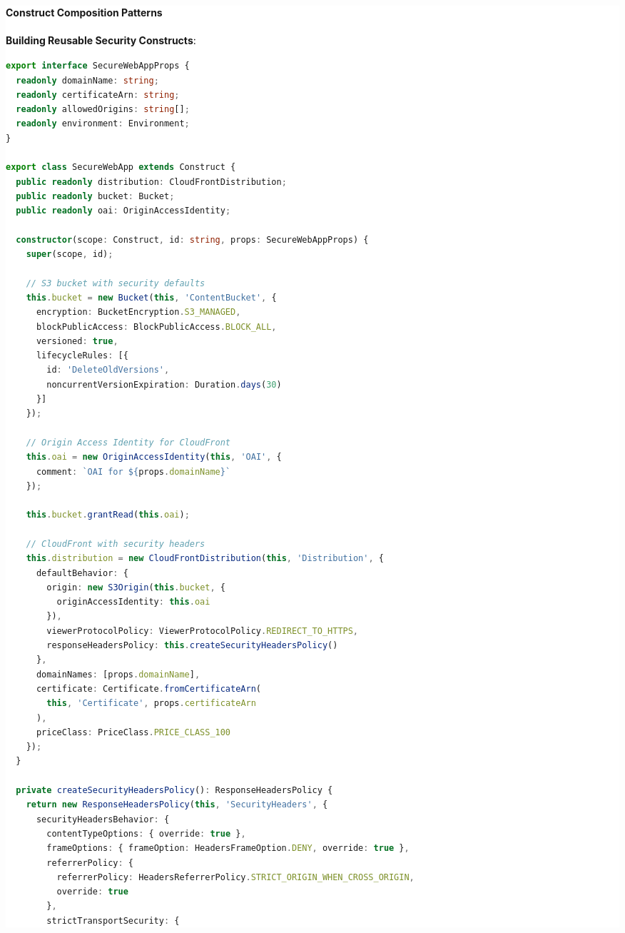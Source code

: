 #### Construct Composition Patterns

**Building Reusable Security Constructs**:
```typescript
export interface SecureWebAppProps {
  readonly domainName: string;
  readonly certificateArn: string;
  readonly allowedOrigins: string[];
  readonly environment: Environment;
}

export class SecureWebApp extends Construct {
  public readonly distribution: CloudFrontDistribution;
  public readonly bucket: Bucket;
  public readonly oai: OriginAccessIdentity;
  
  constructor(scope: Construct, id: string, props: SecureWebAppProps) {
    super(scope, id);
    
    // S3 bucket with security defaults
    this.bucket = new Bucket(this, 'ContentBucket', {
      encryption: BucketEncryption.S3_MANAGED,
      blockPublicAccess: BlockPublicAccess.BLOCK_ALL,
      versioned: true,
      lifecycleRules: [{
        id: 'DeleteOldVersions',
        noncurrentVersionExpiration: Duration.days(30)
      }]
    });
    
    // Origin Access Identity for CloudFront
    this.oai = new OriginAccessIdentity(this, 'OAI', {
      comment: `OAI for ${props.domainName}`
    });
    
    this.bucket.grantRead(this.oai);
    
    // CloudFront with security headers
    this.distribution = new CloudFrontDistribution(this, 'Distribution', {
      defaultBehavior: {
        origin: new S3Origin(this.bucket, {
          originAccessIdentity: this.oai
        }),
        viewerProtocolPolicy: ViewerProtocolPolicy.REDIRECT_TO_HTTPS,
        responseHeadersPolicy: this.createSecurityHeadersPolicy()
      },
      domainNames: [props.domainName],
      certificate: Certificate.fromCertificateArn(
        this, 'Certificate', props.certificateArn
      ),
      priceClass: PriceClass.PRICE_CLASS_100
    });
  }
  
  private createSecurityHeadersPolicy(): ResponseHeadersPolicy {
    return new ResponseHeadersPolicy(this, 'SecurityHeaders', {
      securityHeadersBehavior: {
        contentTypeOptions: { override: true },
        frameOptions: { frameOption: HeadersFrameOption.DENY, override: true },
        referrerPolicy: { 
          referrerPolicy: HeadersReferrerPolicy.STRICT_ORIGIN_WHEN_CROSS_ORIGIN,
          override: true 
        },
        strictTransportSecurity: {
```